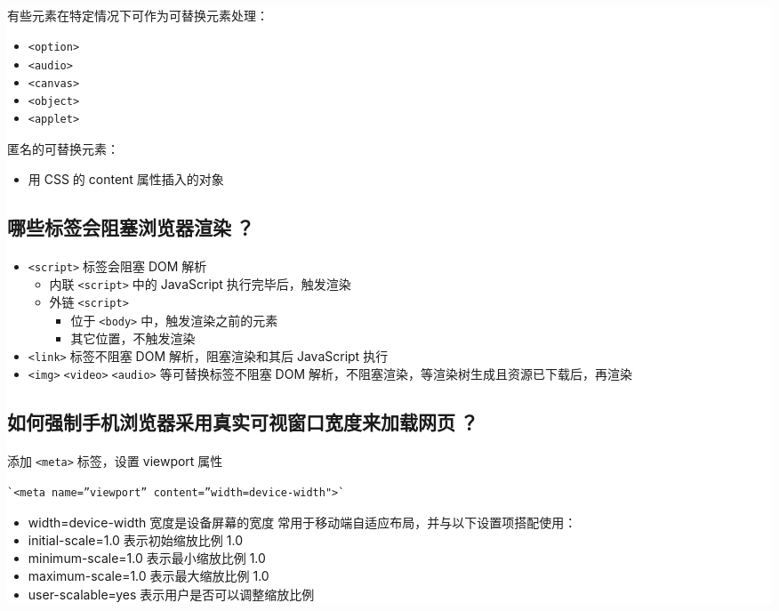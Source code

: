 有些元素在特定情况下可作为可替换元素处理：

- `<option>`
- `<audio>`
- `<canvas>`
- `<object>`
- `<applet>`

匿名的可替换元素：

- 用 CSS 的 content 属性插入的对象

## 哪些标签会阻塞浏览器渲染 ？

- `<script>` 标签会阻塞 DOM 解析
  - 内联 `<script>` 中的 JavaScript 执行完毕后，触发渲染
  - 外链 `<script>`
    - 位于 `<body>` 中，触发渲染之前的元素
    - 其它位置，不触发渲染
- `<link>` 标签不阻塞 DOM 解析，阻塞渲染和其后 JavaScript 执行
- `<img>` `<video>` `<audio>` 等可替换标签不阻塞 DOM 解析，不阻塞渲染，等渲染树生成且资源已下载后，再渲染

## 如何强制手机浏览器采用真实可视窗口宽度来加载网页 ？

添加 `<meta>` 标签，设置 viewport 属性

```
`<meta name=”viewport” content=”width=device-width">`
```

- width=device-width 宽度是设备屏幕的宽度
  常用于移动端自适应布局，并与以下设置项搭配使用：
- initial-scale=1.0 表示初始缩放比例 1.0
- minimum-scale=1.0 表示最小缩放比例 1.0
- maximum-scale=1.0 表示最大缩放比例 1.0
- user-scalable=yes 表示用户是否可以调整缩放比例
